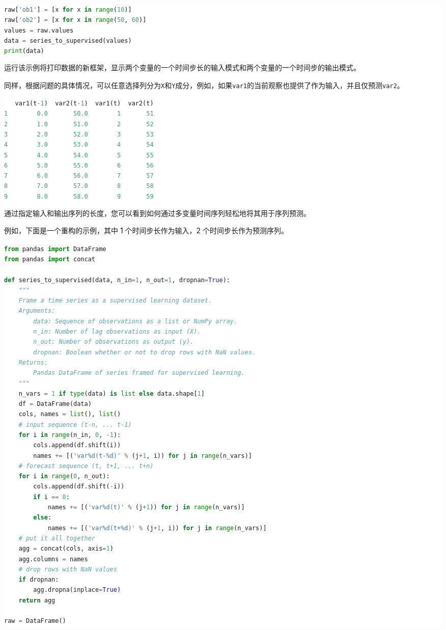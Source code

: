 ```py
raw['ob1'] = [x for x in range(10)]
raw['ob2'] = [x for x in range(50, 60)]
values = raw.values
data = series_to_supervised(values)
print(data)
```

运行该示例将打印数据的新框架，显示两个变量的一个时间步长的输入模式和两个变量的一个时间步的输出模式。

同样，根据问题的具体情况，可以任意选择列分为`X`和`Y`成分，例如，如果`var1`的当前观察也提供了作为输入，并且仅预测`var2`。

```py
   var1(t-1)  var2(t-1)  var1(t)  var2(t)
1        0.0       50.0        1       51
2        1.0       51.0        2       52
3        2.0       52.0        3       53
4        3.0       53.0        4       54
5        4.0       54.0        5       55
6        5.0       55.0        6       56
7        6.0       56.0        7       57
8        7.0       57.0        8       58
9        8.0       58.0        9       59
```

通过指定输入和输出序列的长度，您可以看到如何通过多变量时间序列轻松地将其用于序列预测。

例如，下面是一个重构的示例，其中 1 个时间步长作为输入，2 个时间步长作为预测序列。

```py
from pandas import DataFrame
from pandas import concat

def series_to_supervised(data, n_in=1, n_out=1, dropnan=True):
	"""
	Frame a time series as a supervised learning dataset.
	Arguments:
		data: Sequence of observations as a list or NumPy array.
		n_in: Number of lag observations as input (X).
		n_out: Number of observations as output (y).
		dropnan: Boolean whether or not to drop rows with NaN values.
	Returns:
		Pandas DataFrame of series framed for supervised learning.
	"""
	n_vars = 1 if type(data) is list else data.shape[1]
	df = DataFrame(data)
	cols, names = list(), list()
	# input sequence (t-n, ... t-1)
	for i in range(n_in, 0, -1):
		cols.append(df.shift(i))
		names += [('var%d(t-%d)' % (j+1, i)) for j in range(n_vars)]
	# forecast sequence (t, t+1, ... t+n)
	for i in range(0, n_out):
		cols.append(df.shift(-i))
		if i == 0:
			names += [('var%d(t)' % (j+1)) for j in range(n_vars)]
		else:
			names += [('var%d(t+%d)' % (j+1, i)) for j in range(n_vars)]
	# put it all together
	agg = concat(cols, axis=1)
	agg.columns = names
	# drop rows with NaN values
	if dropnan:
		agg.dropna(inplace=True)
	return agg

raw = DataFrame()
```